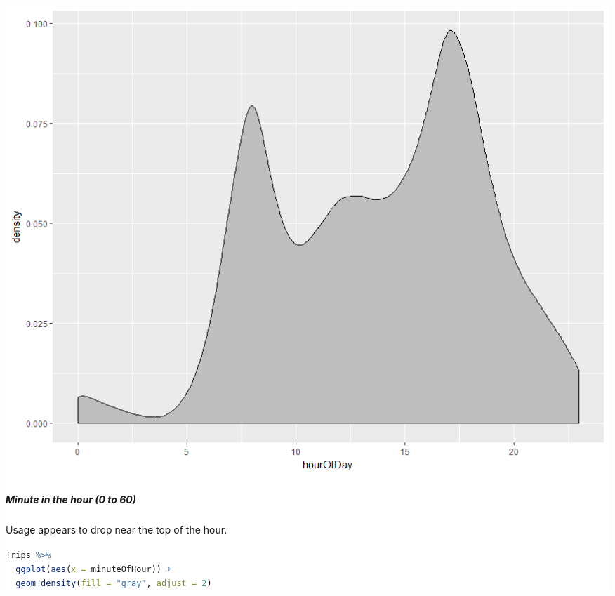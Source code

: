 ![](index_files/figure-html/unnamed-chunk-14-1.png)

##### Minute in the hour (0 to 60)

Usage appears to drop near the top of the hour. 


```r
Trips %>%
  ggplot(aes(x = minuteOfHour)) + 
  geom_density(fill = "gray", adjust = 2)
```
